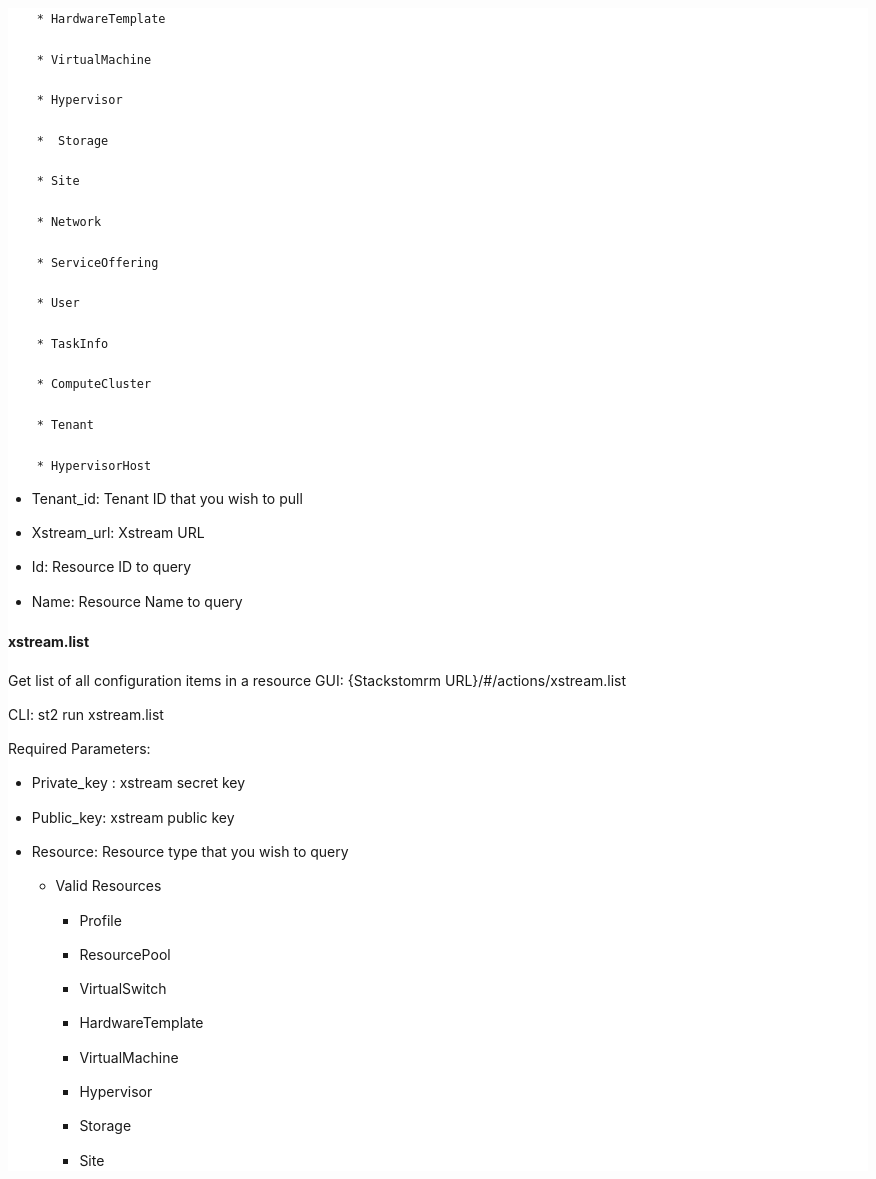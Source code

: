         * HardwareTemplate

        * VirtualMachine

        * Hypervisor

        *  Storage

        * Site

        * Network

        * ServiceOffering

        * User

        * TaskInfo

        * ComputeCluster

        * Tenant

        * HypervisorHost

* Tenant_id: Tenant ID that you wish to pull

* Xstream_url: Xstream URL

* Id: Resource ID to query

* Name: Resource Name to query

#### xstream.list

Get list of all configuration items in a  resource
GUI: {Stackstomrm URL}/#/actions/xstream.list

CLI: st2 run xstream.list 

Required Parameters:

* Private_key : xstream secret key

* Public_key: xstream public key

* Resource: Resource type that you wish to query

    * Valid Resources

        * Profile

        * ResourcePool

        * VirtualSwitch

        * HardwareTemplate

        * VirtualMachine

        * Hypervisor

        *  Storage

        * Site

